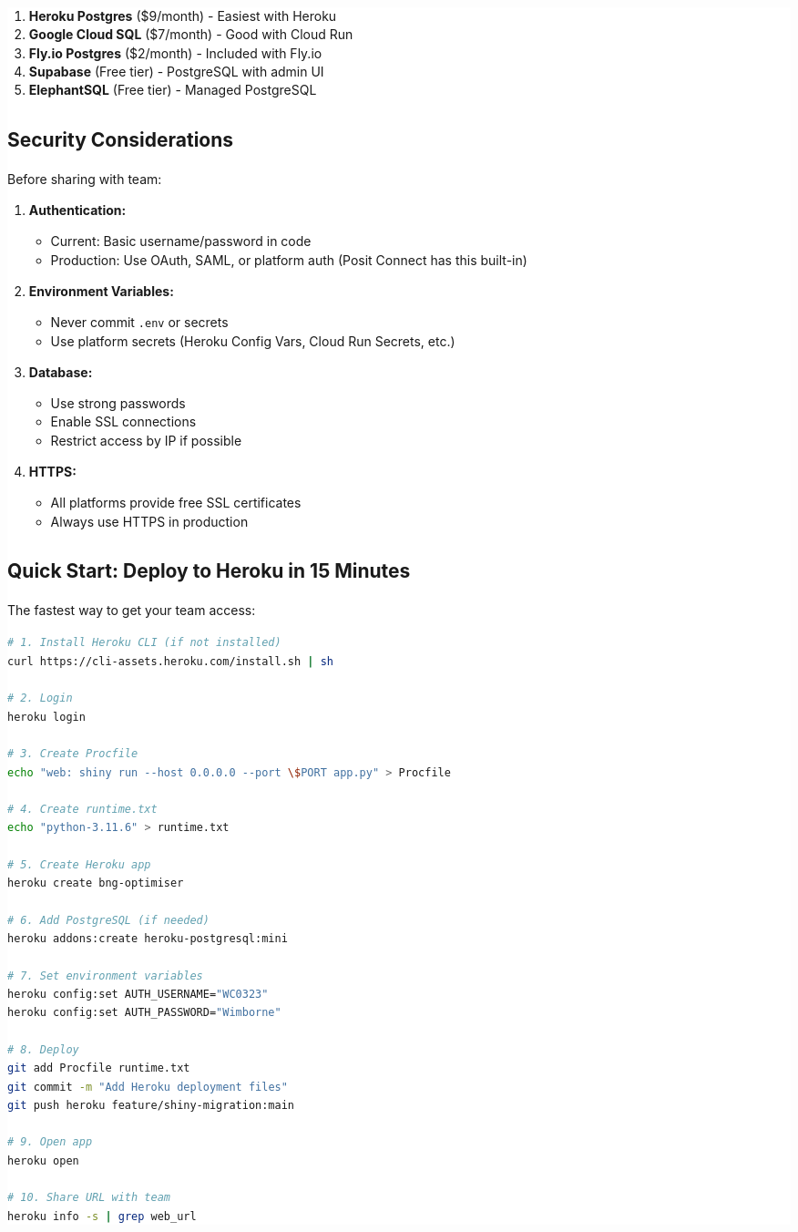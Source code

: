 1. **Heroku Postgres** ($9/month) - Easiest with Heroku
2. **Google Cloud SQL** ($7/month) - Good with Cloud Run
3. **Fly.io Postgres** ($2/month) - Included with Fly.io
4. **Supabase** (Free tier) - PostgreSQL with admin UI
5. **ElephantSQL** (Free tier) - Managed PostgreSQL

## Security Considerations

Before sharing with team:

1. **Authentication:**
   - Current: Basic username/password in code
   - Production: Use OAuth, SAML, or platform auth (Posit Connect has this built-in)

2. **Environment Variables:**
   - Never commit `.env` or secrets
   - Use platform secrets (Heroku Config Vars, Cloud Run Secrets, etc.)

3. **Database:**
   - Use strong passwords
   - Enable SSL connections
   - Restrict access by IP if possible

4. **HTTPS:**
   - All platforms provide free SSL certificates
   - Always use HTTPS in production

## Quick Start: Deploy to Heroku in 15 Minutes

The fastest way to get your team access:

```bash
# 1. Install Heroku CLI (if not installed)
curl https://cli-assets.heroku.com/install.sh | sh

# 2. Login
heroku login

# 3. Create Procfile
echo "web: shiny run --host 0.0.0.0 --port \$PORT app.py" > Procfile

# 4. Create runtime.txt
echo "python-3.11.6" > runtime.txt

# 5. Create Heroku app
heroku create bng-optimiser

# 6. Add PostgreSQL (if needed)
heroku addons:create heroku-postgresql:mini

# 7. Set environment variables
heroku config:set AUTH_USERNAME="WC0323"
heroku config:set AUTH_PASSWORD="Wimborne"

# 8. Deploy
git add Procfile runtime.txt
git commit -m "Add Heroku deployment files"
git push heroku feature/shiny-migration:main

# 9. Open app
heroku open

# 10. Share URL with team
heroku info -s | grep web_url
```
